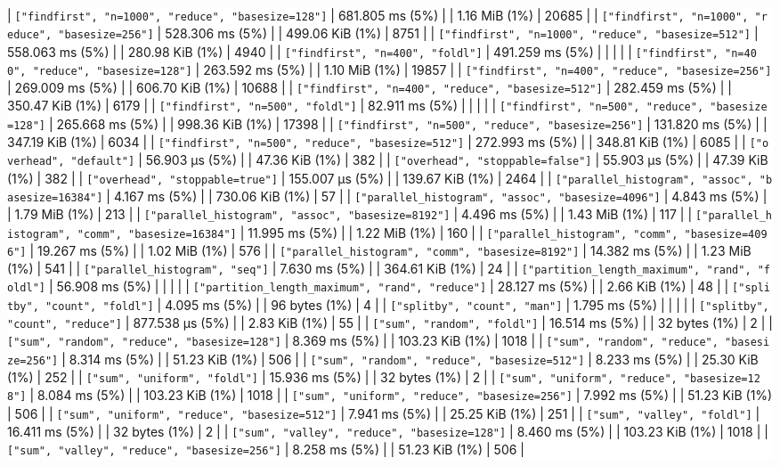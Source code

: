 | `["findfirst", "n=1000", "reduce", "basesize=128"]` | 681.805 ms (5%) |         |   1.16 MiB (1%) |       20685 |
| `["findfirst", "n=1000", "reduce", "basesize=256"]` | 528.306 ms (5%) |         | 499.06 KiB (1%) |        8751 |
| `["findfirst", "n=1000", "reduce", "basesize=512"]` | 558.063 ms (5%) |         | 280.98 KiB (1%) |        4940 |
| `["findfirst", "n=400", "foldl"]`                   | 491.259 ms (5%) |         |                 |             |
| `["findfirst", "n=400", "reduce", "basesize=128"]`  | 263.592 ms (5%) |         |   1.10 MiB (1%) |       19857 |
| `["findfirst", "n=400", "reduce", "basesize=256"]`  | 269.009 ms (5%) |         | 606.70 KiB (1%) |       10688 |
| `["findfirst", "n=400", "reduce", "basesize=512"]`  | 282.459 ms (5%) |         | 350.47 KiB (1%) |        6179 |
| `["findfirst", "n=500", "foldl"]`                   |  82.911 ms (5%) |         |                 |             |
| `["findfirst", "n=500", "reduce", "basesize=128"]`  | 265.668 ms (5%) |         | 998.36 KiB (1%) |       17398 |
| `["findfirst", "n=500", "reduce", "basesize=256"]`  | 131.820 ms (5%) |         | 347.19 KiB (1%) |        6034 |
| `["findfirst", "n=500", "reduce", "basesize=512"]`  | 272.993 ms (5%) |         | 348.81 KiB (1%) |        6085 |
| `["overhead", "default"]`                           |  56.903 μs (5%) |         |  47.36 KiB (1%) |         382 |
| `["overhead", "stoppable=false"]`                   |  55.903 μs (5%) |         |  47.39 KiB (1%) |         382 |
| `["overhead", "stoppable=true"]`                    | 155.007 μs (5%) |         | 139.67 KiB (1%) |        2464 |
| `["parallel_histogram", "assoc", "basesize=16384"]` |   4.167 ms (5%) |         | 730.06 KiB (1%) |          57 |
| `["parallel_histogram", "assoc", "basesize=4096"]`  |   4.843 ms (5%) |         |   1.79 MiB (1%) |         213 |
| `["parallel_histogram", "assoc", "basesize=8192"]`  |   4.496 ms (5%) |         |   1.43 MiB (1%) |         117 |
| `["parallel_histogram", "comm", "basesize=16384"]`  |  11.995 ms (5%) |         |   1.22 MiB (1%) |         160 |
| `["parallel_histogram", "comm", "basesize=4096"]`   |  19.267 ms (5%) |         |   1.02 MiB (1%) |         576 |
| `["parallel_histogram", "comm", "basesize=8192"]`   |  14.382 ms (5%) |         |   1.23 MiB (1%) |         541 |
| `["parallel_histogram", "seq"]`                     |   7.630 ms (5%) |         | 364.61 KiB (1%) |          24 |
| `["partition_length_maximum", "rand", "foldl"]`     |  56.908 ms (5%) |         |                 |             |
| `["partition_length_maximum", "rand", "reduce"]`    |  28.127 ms (5%) |         |   2.66 KiB (1%) |          48 |
| `["splitby", "count", "foldl"]`                     |   4.095 ms (5%) |         |   96 bytes (1%) |           4 |
| `["splitby", "count", "man"]`                       |   1.795 ms (5%) |         |                 |             |
| `["splitby", "count", "reduce"]`                    | 877.538 μs (5%) |         |   2.83 KiB (1%) |          55 |
| `["sum", "random", "foldl"]`                        |  16.514 ms (5%) |         |   32 bytes (1%) |           2 |
| `["sum", "random", "reduce", "basesize=128"]`       |   8.369 ms (5%) |         | 103.23 KiB (1%) |        1018 |
| `["sum", "random", "reduce", "basesize=256"]`       |   8.314 ms (5%) |         |  51.23 KiB (1%) |         506 |
| `["sum", "random", "reduce", "basesize=512"]`       |   8.233 ms (5%) |         |  25.30 KiB (1%) |         252 |
| `["sum", "uniform", "foldl"]`                       |  15.936 ms (5%) |         |   32 bytes (1%) |           2 |
| `["sum", "uniform", "reduce", "basesize=128"]`      |   8.084 ms (5%) |         | 103.23 KiB (1%) |        1018 |
| `["sum", "uniform", "reduce", "basesize=256"]`      |   7.992 ms (5%) |         |  51.23 KiB (1%) |         506 |
| `["sum", "uniform", "reduce", "basesize=512"]`      |   7.941 ms (5%) |         |  25.25 KiB (1%) |         251 |
| `["sum", "valley", "foldl"]`                        |  16.411 ms (5%) |         |   32 bytes (1%) |           2 |
| `["sum", "valley", "reduce", "basesize=128"]`       |   8.460 ms (5%) |         | 103.23 KiB (1%) |        1018 |
| `["sum", "valley", "reduce", "basesize=256"]`       |   8.258 ms (5%) |         |  51.23 KiB (1%) |         506 |